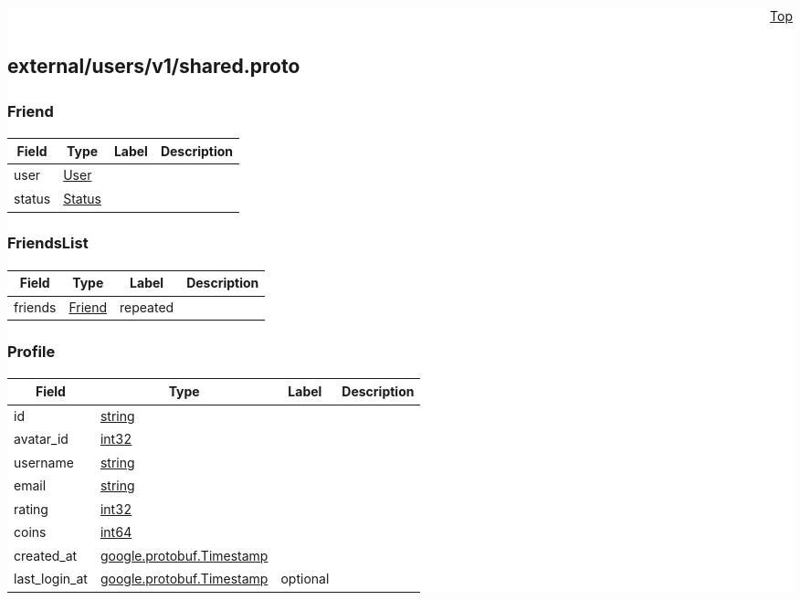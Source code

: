  



<a name="external_users_v1_shared-proto"></a>
<p align="right"><a href="#top">Top</a></p>

## external/users/v1/shared.proto



<a name="usersservice-v1-Friend"></a>

### Friend



| Field | Type | Label | Description |
| ----- | ---- | ----- | ----------- |
| user | [User](#usersservice-v1-User) |  |  |
| status | [Status](#usersservice-v1-Status) |  |  |






<a name="usersservice-v1-FriendsList"></a>

### FriendsList



| Field | Type | Label | Description |
| ----- | ---- | ----- | ----------- |
| friends | [Friend](#usersservice-v1-Friend) | repeated |  |






<a name="usersservice-v1-Profile"></a>

### Profile



| Field | Type | Label | Description |
| ----- | ---- | ----- | ----------- |
| id | [string](#string) |  |  |
| avatar_id | [int32](#int32) |  |  |
| username | [string](#string) |  |  |
| email | [string](#string) |  |  |
| rating | [int32](#int32) |  |  |
| coins | [int64](#int64) |  |  |
| created_at | [google.protobuf.Timestamp](#google-protobuf-Timestamp) |  |  |
| last_login_at | [google.protobuf.Timestamp](#google-protobuf-Timestamp) | optional |  |
